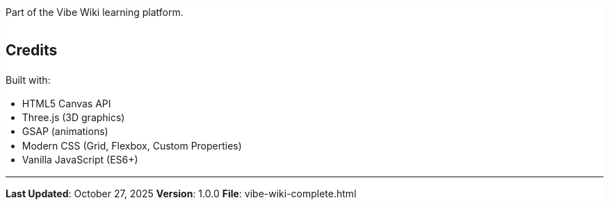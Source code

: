 Part of the Vibe Wiki learning platform.

## Credits

Built with:
- HTML5 Canvas API
- Three.js (3D graphics)
- GSAP (animations)
- Modern CSS (Grid, Flexbox, Custom Properties)
- Vanilla JavaScript (ES6+)

---

**Last Updated**: October 27, 2025
**Version**: 1.0.0
**File**: vibe-wiki-complete.html
